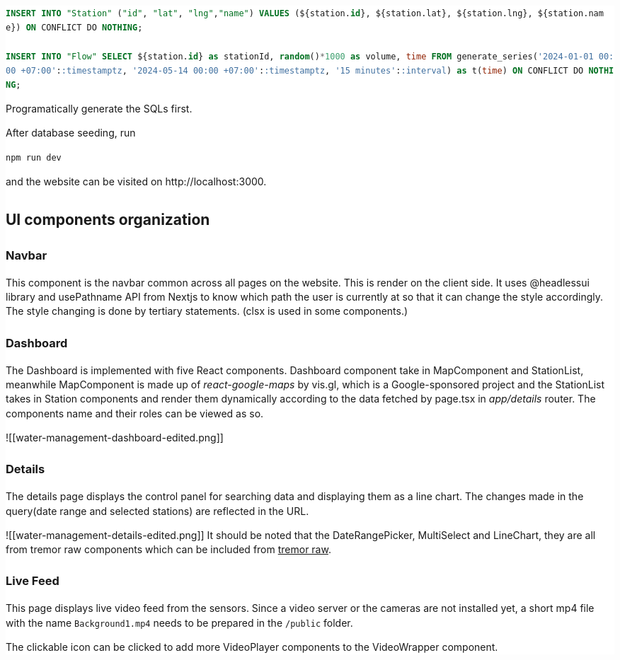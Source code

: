 ```SQL
INSERT INTO "Station" ("id", "lat", "lng","name") VALUES (${station.id}, ${station.lat}, ${station.lng}, ${station.name}) ON CONFLICT DO NOTHING;

INSERT INTO "Flow" SELECT ${station.id} as stationId, random()*1000 as volume, time FROM generate_series('2024-01-01 00:00 +07:00'::timestamptz, '2024-05-14 00:00 +07:00'::timestamptz, '15 minutes'::interval) as t(time) ON CONFLICT DO NOTHING;
```
Programatically generate the SQLs first.

After database seeding, run 
```bash
npm run dev
```
and the website can be visited on http://localhost:3000.

## UI components organization

### Navbar

This component is the navbar common across all pages on the website. This is render on the client side. It uses @headlessui library and usePathname API from Nextjs to know which path the user is currently at so that it can change the style accordingly. The style changing is done by tertiary statements. (clsx is used in some components.)

### Dashboard

The Dashboard is implemented with five React components. Dashboard component take in MapComponent and StationList, meanwhile MapComponent is made up of *react-google-maps* by vis.gl, which is a Google-sponsored project and the StationList takes in Station components and render them dynamically according to the data fetched by page.tsx in *app/details* router. 
The components name and their roles can be viewed as so.

![[water-management-dashboard-edited.png]]

### Details

The details page displays the control panel for searching data and displaying them as a line chart. The changes made in the query(date range and selected stations) are reflected in the URL.

![[water-management-details-edited.png]]
It should be noted that the DateRangePicker, MultiSelect and LineChart, they are all from tremor raw components which can be included from [tremor raw](https://raw.tremor.so/docs/getting-started/installation).

### Live Feed

This page displays live video feed from the sensors. Since a video server or the cameras are not installed yet, a short mp4 file with the name `Background1.mp4` needs to be prepared in the `/public` folder. 

The clickable icon can be clicked to add more VideoPlayer components to the VideoWrapper component.
